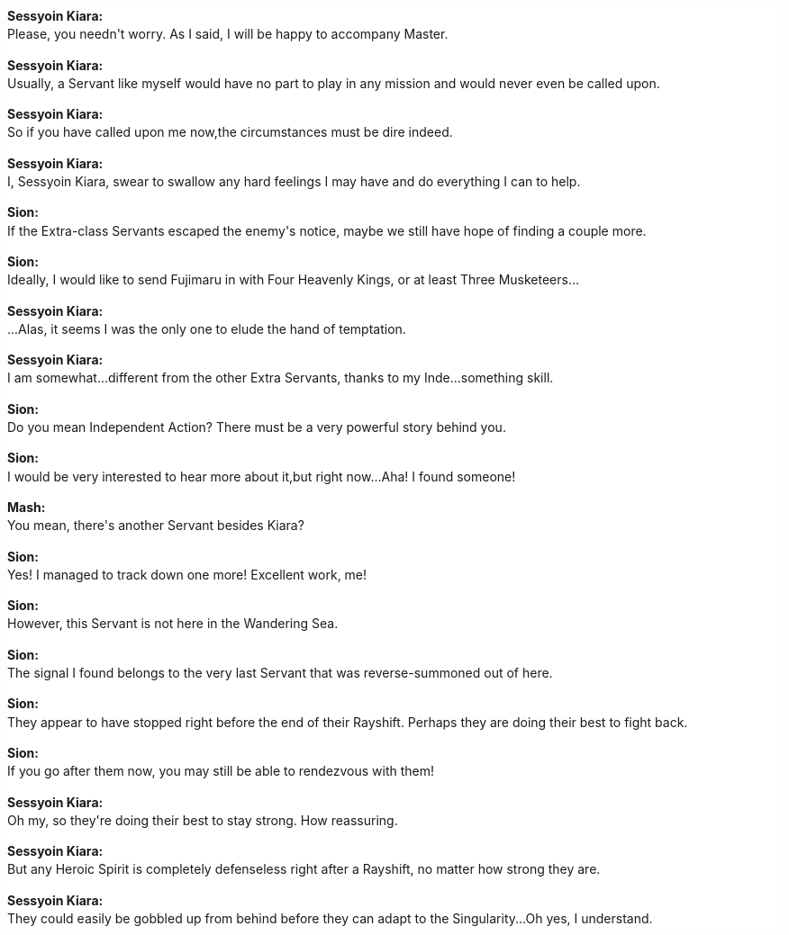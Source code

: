 **Sessyoin Kiara:**   
Please, you needn't worry. As I said, I will be happy to accompany Master.   
   
**Sessyoin Kiara:**   
Usually, a Servant like myself would have no part to play in any mission and would never even be called upon.   
   
**Sessyoin Kiara:**   
So if you have called upon me now,the circumstances must be dire indeed.   
   
**Sessyoin Kiara:**   
I, Sessyoin Kiara, swear to swallow any hard feelings I may have and do everything I can to help.   
   
**Sion:**   
If the Extra-class Servants escaped the enemy's notice, maybe we still have hope of finding a couple more.   
   
**Sion:**   
Ideally, I would like to send Fujimaru in with Four Heavenly Kings, or at least Three Musketeers...  
   
**Sessyoin Kiara:**   
...Alas, it seems I was the only one to elude the hand of temptation.   
   
**Sessyoin Kiara:**   
I am somewhat...different from the other Extra Servants, thanks to my Inde...something skill.   
   
**Sion:**   
Do you mean Independent Action? There must be a very powerful story behind you.   
   
**Sion:**   
I would be very interested to hear more about it,but right now...Aha! I found someone!   
   
**Mash:**   
You mean, there's another Servant besides Kiara?   
   
**Sion:**   
Yes! I managed to track down one more! Excellent work, me!   
   
**Sion:**   
However, this Servant is not here in the Wandering Sea.   
   
**Sion:**   
The signal I found belongs to the very last Servant that was reverse-summoned out of here.   
   
**Sion:**   
They appear to have stopped right before the end of their Rayshift. Perhaps they are doing their best to fight back.   
   
**Sion:**   
If you go after them now, you may still be able to rendezvous with them!   
   
**Sessyoin Kiara:**   
Oh my, so they're doing their best to stay strong. How reassuring.   
   
**Sessyoin Kiara:**   
But any Heroic Spirit is completely defenseless right after a Rayshift, no matter how strong they are.   
   
**Sessyoin Kiara:**   
They could easily be gobbled up from behind before they can adapt to the Singularity...Oh yes, I understand.   
   